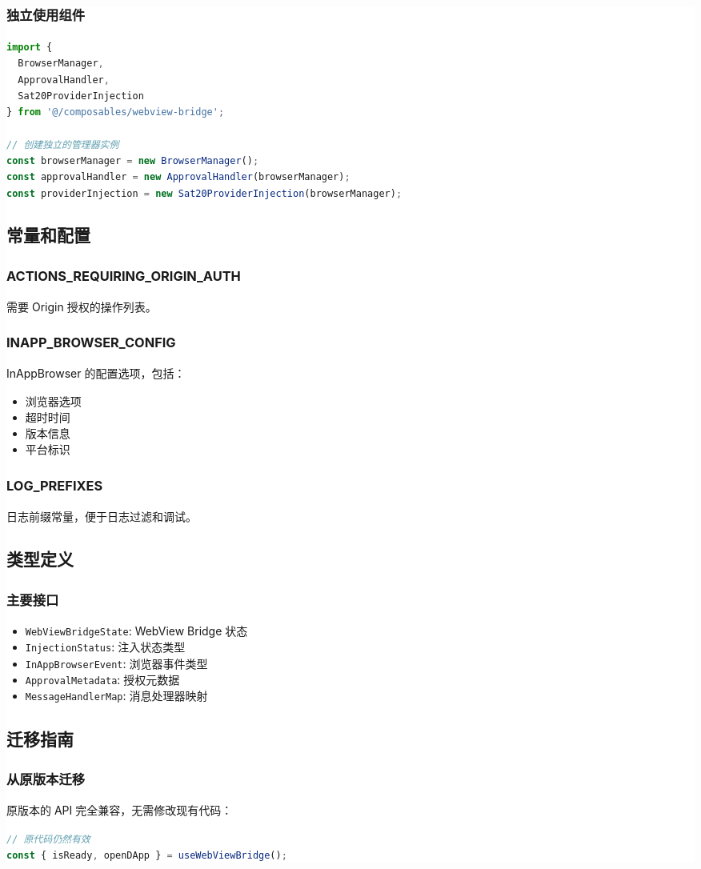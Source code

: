 ### 独立使用组件

```typescript
import {
  BrowserManager,
  ApprovalHandler,
  Sat20ProviderInjection
} from '@/composables/webview-bridge';

// 创建独立的管理器实例
const browserManager = new BrowserManager();
const approvalHandler = new ApprovalHandler(browserManager);
const providerInjection = new Sat20ProviderInjection(browserManager);
```

## 常量和配置

### ACTIONS_REQUIRING_ORIGIN_AUTH
需要 Origin 授权的操作列表。

### INAPP_BROWSER_CONFIG
InAppBrowser 的配置选项，包括：
- 浏览器选项
- 超时时间
- 版本信息
- 平台标识

### LOG_PREFIXES
日志前缀常量，便于日志过滤和调试。

## 类型定义

### 主要接口
- `WebViewBridgeState`: WebView Bridge 状态
- `InjectionStatus`: 注入状态类型
- `InAppBrowserEvent`: 浏览器事件类型
- `ApprovalMetadata`: 授权元数据
- `MessageHandlerMap`: 消息处理器映射

## 迁移指南

### 从原版本迁移

原版本的 API 完全兼容，无需修改现有代码：

```typescript
// 原代码仍然有效
const { isReady, openDApp } = useWebViewBridge();
```
